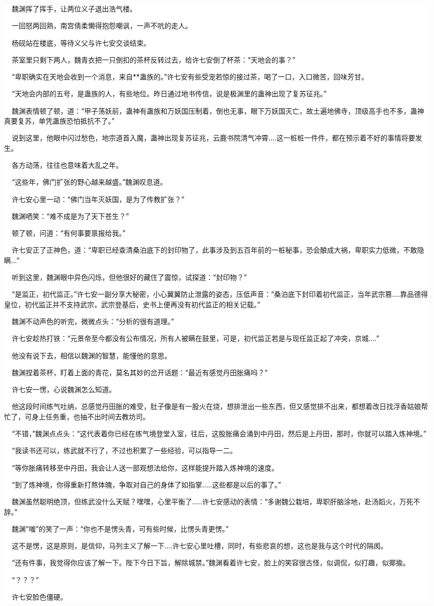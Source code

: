     魏渊挥了挥手，让两位义子退出浩气楼。

    一回怒两回熟，南宫倩柔懒得抱怨嘲讽，一声不吭的走人。

    杨砚站在楼底，等待义父与许七安交谈结束。

    茶室里只剩下两人，魏青衣把一只倒扣的茶杯反转过去，给许七安倒了杯茶：“天地会的事？”

    “卑职确实在天地会收到一个消息，来自**蛊族的。”许七安有些受宠若惊的接过茶，喝了一口，入口微苦，回味芳甘。

    “天地会内部的五号，是蛊族的人，有些地位。昨日通过地书传信，说是极渊里的蛊神出现了复苏征兆。”

    魏渊表情顿了顿，道：“甲子荡妖前，蛊神有蛊族和万妖国压制着，倒也无事，眼下万妖国灭亡，故土遍地佛寺，顶级高手也不多，蛊神真要复苏，单凭蛊族恐怕抵抗不了。”

    说到这里，他眼中闪过愁色，地宗道首入魔，蛊神出现复苏征兆，云鹿书院清气冲霄....这一桩桩一件件，都在预示着不好的事情将要发生。

    各方动荡，往往也意味着大乱之年。

    “这些年，佛门扩张的野心越来越盛。”魏渊叹息道。

    许七安心里一动：“佛门当年灭妖国，是为了传教扩张？”

    魏渊哂笑：“难不成是为了天下苍生？”

    顿了顿，问道：“有何事要禀报给我。”

    许七安正了正神色，道：“卑职已经查清桑泊底下的封印物了，此事涉及到五百年前的一桩秘事，恐会酿成大祸，卑职实力低微，不敢隐瞒...”

    听到这里，魏渊眼中异色闪烁，但他很好的藏住了震惊，试探道：“封印物？”

    “是监正，初代监正。”许七安一副分享大秘密，小心翼翼防止泄露的姿态，压低声音：“桑泊底下封印着初代监正，当年武宗篡....靠品德得皇位，初代监正并不支持武宗，武宗登基后，史书上便再没有初代监正的相关记载。”

    魏渊不动声色的听完，微微点头：“分析的很有道理。”

    许七安趁热打铁：“元景帝至今都没有公布情况，所有人被瞒在鼓里，可是，初代监正若是与现任监正起了冲突，京城....”

    他没有说下去，相信以魏渊的智慧，能懂他的意思。

    魏渊捏着茶杯，盯着上面的青花，莫名其妙的岔开话题：“最近有感觉丹田胀痛吗？”

    许七安一愣，心说魏渊怎么知道。

    他这段时间练气吐纳，总感觉丹田胀的难受，肚子像是有一股火在烧，想排泄出一些东西，但又感觉排不出来，都想着改日找浮香姑娘帮忙了，可身上任务重，也抽不出时间去教坊司。

    “不错，”魏渊点点头：“这代表着你已经在练气境登堂入室，往后，这股胀痛会涌到中丹田，然后是上丹田，那时，你就可以踏入炼神境。”

    “我读书还可以，练武就不行了，不过也积累了一些经验，可以指导一二。

    “等你胀痛转移至中丹田，我会让人送一部观想法给你，这样能提升踏入炼神境的速度。

    “到了炼神境，你得重新打熬体魄，争取对自己的身体了如指掌.....这些都是以后的事了。”

    魏渊虽然聪明绝顶，但练武没什么天赋？嘿嘿，心里平衡了.....许七安感动的表情：“多谢魏公栽培，卑职肝脑涂地，赴汤蹈火，万死不辞。”

    魏渊“嗤”的笑了一声：“你也不是愣头青，可有些时候，比愣头青更愣。”

    这不是愣，这是原则，是信仰，马列主义了解一下....许七安心里吐槽，同时，有些悲哀的想，这也是我与这个时代的隔阂。

    “还有件事，我觉得你应该了解一下。陛下今日下旨，解除城禁。”魏渊看着许七安，脸上的笑容很古怪，似调侃，似打趣，似揶揄。

    “？？？”

    许七安脸色僵硬。

